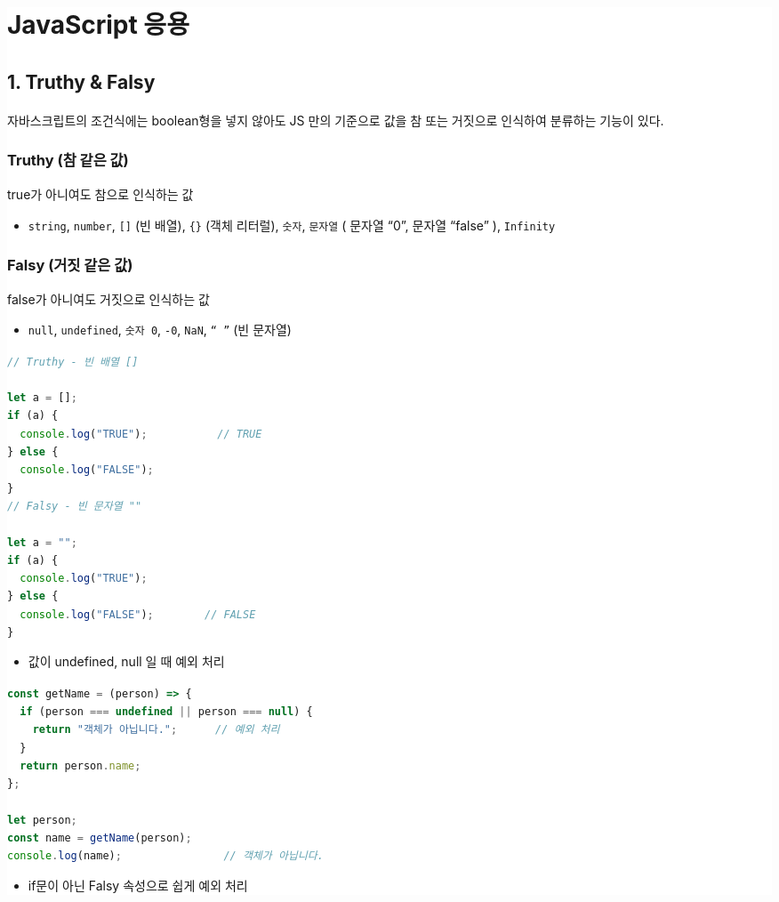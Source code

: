 # JavaScript 응용

## 1. **Truthy & Falsy**

자바스크립트의 조건식에는 boolean형을 넣지 않아도 JS 만의 기준으로 값을 참 또는 거짓으로 인식하여 분류하는 기능이 있다.

### Truthy (참 같은 값)

true가 아니여도 참으로 인식하는 값

- `string`, `number`, `[]` (빈 배열), `{}` (객체 리터럴), `숫자`, `문자열` ( 문자열 “0”, 문자열 “false” ), `Infinity`

### Falsy (거짓 같은 값)

false가 아니여도 거짓으로 인식하는 값

- `null`, `undefined`, `숫자 0`, `-0`, `NaN`, `“ ”` (빈 문자열)

```jsx
// Truthy - 빈 배열 []

let a = [];
if (a) {
  console.log("TRUE");           // TRUE
} else {
  console.log("FALSE");
}
// Falsy - 빈 문자열 ""

let a = "";
if (a) {
  console.log("TRUE");
} else {
  console.log("FALSE");        // FALSE
}
```

- 값이 undefined, null 일 때 예외 처리

```jsx
const getName = (person) => {
  if (person === undefined || person === null) {
    return "객체가 아닙니다.";      // 예외 처리
  }
  return person.name;
};

let person;
const name = getName(person);
console.log(name);                // 객체가 아닙니다.
```

- if문이 아닌 Falsy 속성으로 쉽게 예외 처리
